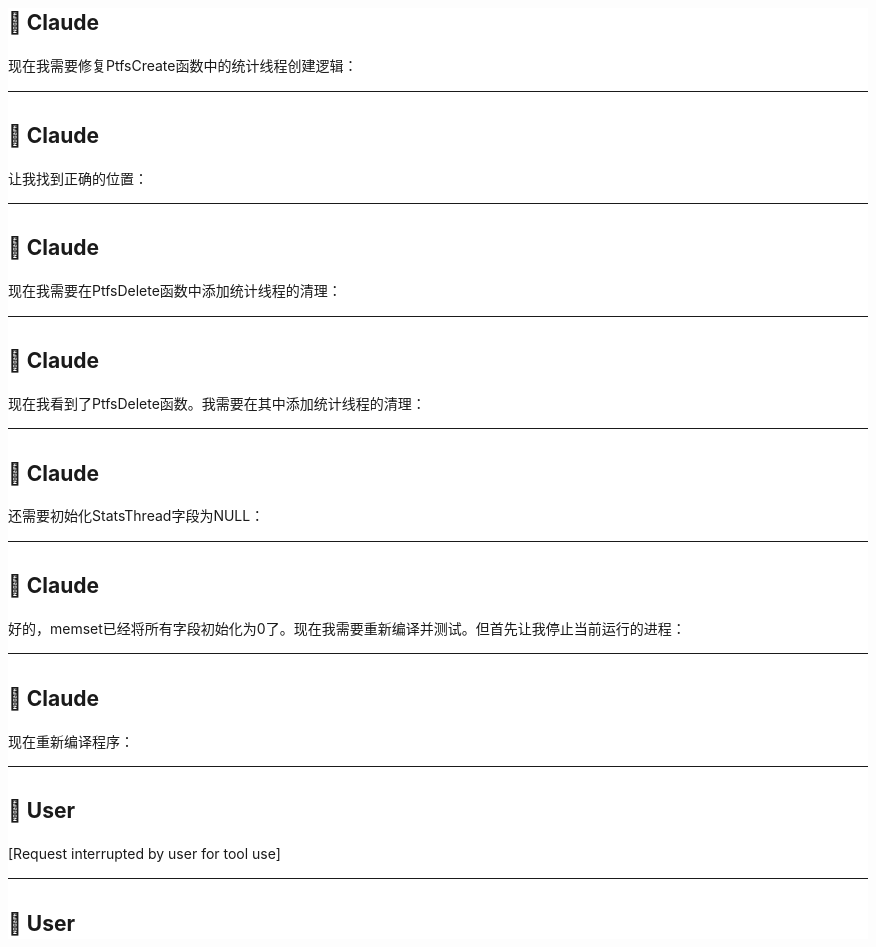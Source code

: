 
## 🤖 Claude

现在我需要修复PtfsCreate函数中的统计线程创建逻辑：

---

## 🤖 Claude

让我找到正确的位置：

---

## 🤖 Claude

现在我需要在PtfsDelete函数中添加统计线程的清理：

---

## 🤖 Claude

现在我看到了PtfsDelete函数。我需要在其中添加统计线程的清理：

---

## 🤖 Claude

还需要初始化StatsThread字段为NULL：

---

## 🤖 Claude

好的，memset已经将所有字段初始化为0了。现在我需要重新编译并测试。但首先让我停止当前运行的进程：

---

## 🤖 Claude

现在重新编译程序：

---

## 👤 User

[Request interrupted by user for tool use]

---

## 👤 User
